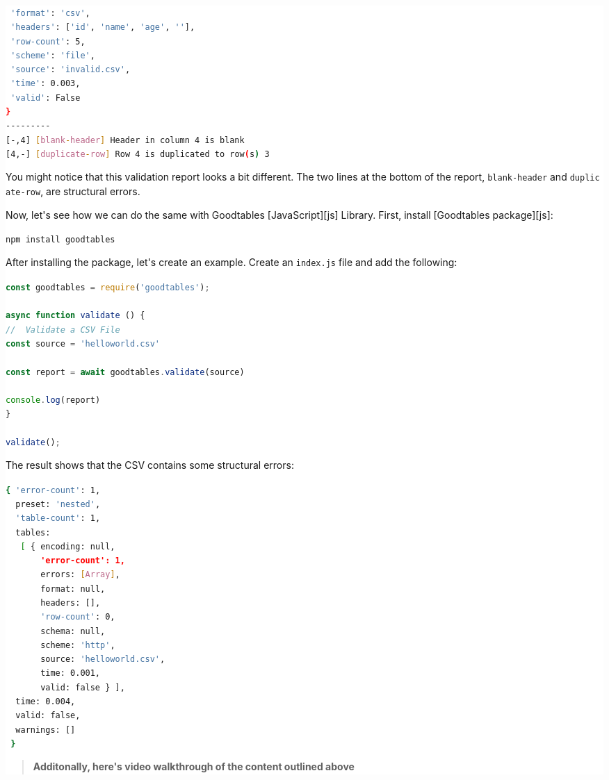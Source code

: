 ```bash
 'format': 'csv',
 'headers': ['id', 'name', 'age', ''],
 'row-count': 5,
 'scheme': 'file',
 'source': 'invalid.csv',
 'time': 0.003,
 'valid': False
}
---------
[-,4] [blank-header] Header in column 4 is blank
[4,-] [duplicate-row] Row 4 is duplicated to row(s) 3
```

You might notice that this validation report looks a bit different. The two lines at the bottom of the report, `blank-header` and `duplicate-row`, are structural errors.

Now, let's see how we can do the same with Goodtables [JavaScript][js] Library. First, install [Goodtables package][js]:

```bash
npm install goodtables
```

After installing the package, let's create an example. Create an `index.js` file and add the following:

```javascript
const goodtables = require('goodtables');

async function validate () {
//  Validate a CSV File
const source = 'helloworld.csv'

const report = await goodtables.validate(source)

console.log(report)
}

validate();

```
The result shows that the CSV contains some structural errors:

```bash
{ 'error-count': 1,
  preset: 'nested',
  'table-count': 1,
  tables:
   [ { encoding: null,
       'error-count': 1,
       errors: [Array],
       format: null,
       headers: [],
       'row-count': 0,
       schema: null,
       scheme: 'http',
       source: 'helloworld.csv',
       time: 0.001,
       valid: false } ],
  time: 0.004,
  valid: false,
  warnings: []
 }
```
>**Additonally, here's video walkthrough of the content outlined above**


[ts]: /table-schema/
[dp]: /data-package/
[^atomic]: We have borrowed the concept of Atomic Data from the web design field. For us, it means tools or specs are **a)** broken down into their minimum viable components, and **b)** these components are combinable into larger and more complex components and systems. The Atomic approach is what underpins the incremental adoptability and the ability to scale from the simplest situation to highly complex data engineering.
[scoda]: https://schoolofdata.org/
[py]: https://github.com/frictionlessdata/goodtables-py
[js]: https://github.com/frictionlessdata/goodtables-js
[gt]: https://goodtables.io/